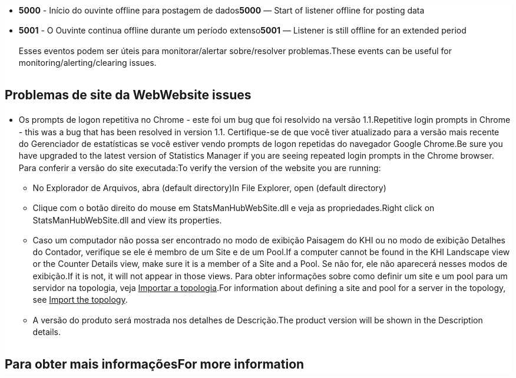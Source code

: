 - <span data-ttu-id="2c8ed-183">**5000** - Início do ouvinte offline para postagem de dados</span><span class="sxs-lookup"><span data-stu-id="2c8ed-183">**5000** — Start of listener offline for posting data</span></span>
    
- <span data-ttu-id="2c8ed-184">**5001** - O Ouvinte continua offline durante um período extenso</span><span class="sxs-lookup"><span data-stu-id="2c8ed-184">**5001** — Listener is still offline for an extended period</span></span>
    
    <span data-ttu-id="2c8ed-185">Esses eventos podem ser úteis para monitorar/alertar sobre/resolver problemas.</span><span class="sxs-lookup"><span data-stu-id="2c8ed-185">These events can be useful for monitoring/alerting/clearing issues.</span></span>
    
## <a name="website-issues"></a><span data-ttu-id="2c8ed-186">Problemas de site da Web</span><span class="sxs-lookup"><span data-stu-id="2c8ed-186">Website issues</span></span>
<span data-ttu-id="2c8ed-187"><a name="BKMK_Website"> </a></span><span class="sxs-lookup"><span data-stu-id="2c8ed-187"></span></span>

- <span data-ttu-id="2c8ed-188">Os prompts de logon repetitiva no Chrome - este foi um bug que foi resolvido na versão 1.1.</span><span class="sxs-lookup"><span data-stu-id="2c8ed-188">Repetitive login prompts in Chrome - this was a bug that has been resolved in version 1.1.</span></span> <span data-ttu-id="2c8ed-189">Certifique-se de que você tiver atualizado para a versão mais recente do Gerenciador de estatísticas se você estiver vendo prompts de logon repetidas do navegador Google Chrome.</span><span class="sxs-lookup"><span data-stu-id="2c8ed-189">Be sure you have upgraded to the latest version of Statistics Manager if you are seeing repeated login prompts in the Chrome browser.</span></span> <span data-ttu-id="2c8ed-190">Para conferir a versão do site executada:</span><span class="sxs-lookup"><span data-stu-id="2c8ed-190">To verify the version of the website you are running:</span></span>
    
  - <span data-ttu-id="2c8ed-191">	No Explorador de Arquivos, abra (default directory)</span><span class="sxs-lookup"><span data-stu-id="2c8ed-191">In File Explorer, open (default directory)</span></span>
    
  - <span data-ttu-id="2c8ed-192">Clique com o botão direito do mouse em StatsManHubWebSite.dll e veja as propriedades.</span><span class="sxs-lookup"><span data-stu-id="2c8ed-192">Right click on StatsManHubWebSite.dll and view its properties.</span></span>
    
  - <span data-ttu-id="2c8ed-193">Caso um computador não possa ser encontrado no modo de exibição Paisagem do KHI ou no modo de exibição Detalhes do Contador, verifique se ele é membro de um Site e de um Pool.</span><span class="sxs-lookup"><span data-stu-id="2c8ed-193">If a computer cannot be found in the KHI Landscape view or the Counter Details view, make sure it is a member of a Site and a Pool.</span></span> <span data-ttu-id="2c8ed-194">Se não for, ele não aparecerá nesses modos de exibição.</span><span class="sxs-lookup"><span data-stu-id="2c8ed-194">If it is not, it will not appear in those views.</span></span> <span data-ttu-id="2c8ed-195">Para obter informações sobre como definir um site e um pool para um servidor na topologia, veja [Importar a topologia](deploy.md#BKMK_ImportTopology).</span><span class="sxs-lookup"><span data-stu-id="2c8ed-195">For information about defining a site and pool for a server in the topology, see [Import the topology](deploy.md#BKMK_ImportTopology).</span></span>
    
  - <span data-ttu-id="2c8ed-196">A versão do produto será mostrada nos detalhes de Descrição.</span><span class="sxs-lookup"><span data-stu-id="2c8ed-196">The product version will be shown in the Description details.</span></span>
    
## <a name="for-more-information"></a><span data-ttu-id="2c8ed-197">Para obter mais informações</span><span class="sxs-lookup"><span data-stu-id="2c8ed-197">For more information</span></span>
<span data-ttu-id="2c8ed-198"><a name="BKMK_Website"> </a></span><span class="sxs-lookup"><span data-stu-id="2c8ed-198"></span></span>
